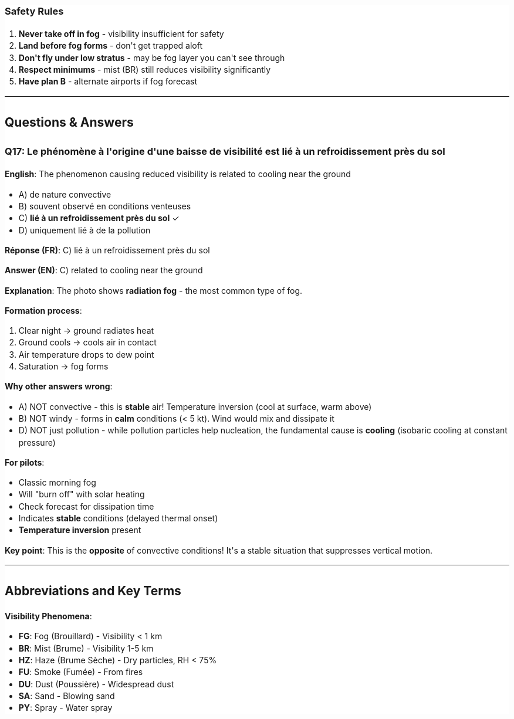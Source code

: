 ### Safety Rules

1. **Never take off in fog** - visibility insufficient for safety
2. **Land before fog forms** - don't get trapped aloft
3. **Don't fly under low stratus** - may be fog layer you can't see through
4. **Respect minimums** - mist (BR) still reduces visibility significantly
5. **Have plan B** - alternate airports if fog forecast

---

## Questions & Answers

### Q17: Le phénomène à l'origine d'une baisse de visibilité est lié à un refroidissement près du sol
**English**: The phenomenon causing reduced visibility is related to cooling near the ground

- A) de nature convective
- B) souvent observé en conditions venteuses
- C) **lié à un refroidissement près du sol** ✓
- D) uniquement lié à de la pollution

**Réponse (FR)**: C) lié à un refroidissement près du sol

**Answer (EN)**: C) related to cooling near the ground

**Explanation**: The photo shows **radiation fog** - the most common type of fog.

**Formation process**:
1. Clear night → ground radiates heat
2. Ground cools → cools air in contact
3. Air temperature drops to dew point
4. Saturation → fog forms

**Why other answers wrong**:
- A) NOT convective - this is **stable** air! Temperature inversion (cool at surface, warm above)
- B) NOT windy - forms in **calm** conditions (< 5 kt). Wind would mix and dissipate it
- D) NOT just pollution - while pollution particles help nucleation, the fundamental cause is **cooling** (isobaric cooling at constant pressure)

**For pilots**:
- Classic morning fog
- Will "burn off" with solar heating
- Check forecast for dissipation time
- Indicates **stable** conditions (delayed thermal onset)
- **Temperature inversion** present

**Key point**: This is the **opposite** of convective conditions! It's a stable situation that suppresses vertical motion.

---

## Abbreviations and Key Terms

**Visibility Phenomena**:
- **FG**: Fog (Brouillard) - Visibility < 1 km
- **BR**: Mist (Brume) - Visibility 1-5 km
- **HZ**: Haze (Brume Sèche) - Dry particles, RH < 75%
- **FU**: Smoke (Fumée) - From fires
- **DU**: Dust (Poussière) - Widespread dust
- **SA**: Sand - Blowing sand
- **PY**: Spray - Water spray
